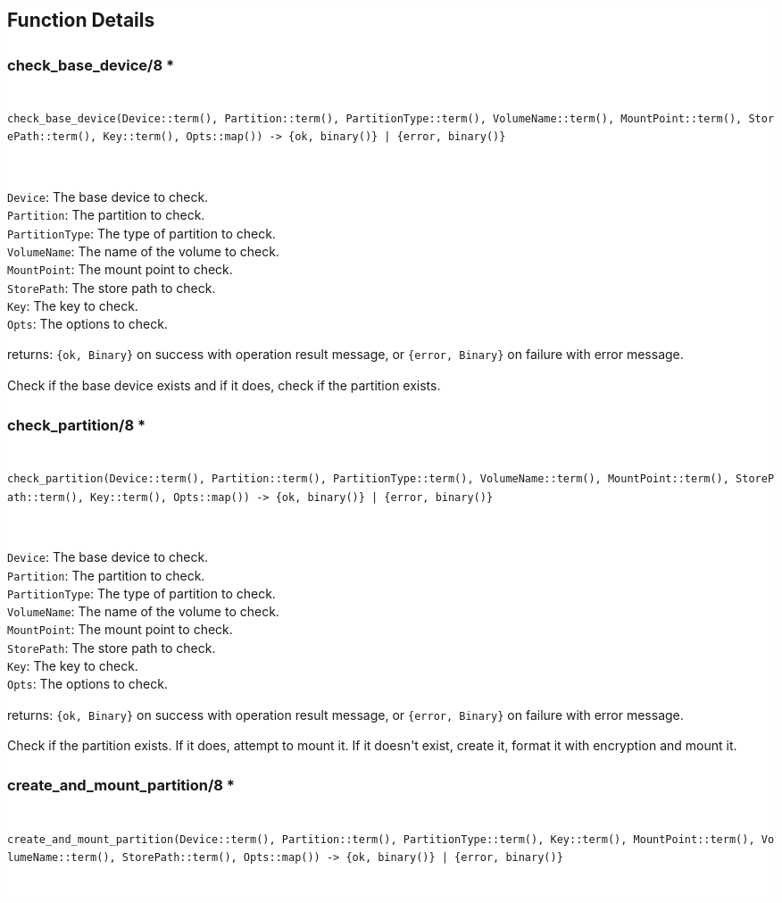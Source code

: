 
<a name="functions"></a>

## Function Details ##

<a name="check_base_device-8"></a>

### check_base_device/8 * ###

<pre><code>
check_base_device(Device::term(), Partition::term(), PartitionType::term(), VolumeName::term(), MountPoint::term(), StorePath::term(), Key::term(), Opts::map()) -&gt; {ok, binary()} | {error, binary()}
</code></pre>
<br />

`Device`: The base device to check.<br />`Partition`: The partition to check.<br />`PartitionType`: The type of partition to check.<br />`VolumeName`: The name of the volume to check.<br />`MountPoint`: The mount point to check.<br />`StorePath`: The store path to check.<br />`Key`: The key to check.<br />`Opts`: The options to check.<br />

returns: `{ok, Binary}` on success with operation result message, or
`{error, Binary}` on failure with error message.

Check if the base device exists and if it does, check if the partition exists.

<a name="check_partition-8"></a>

### check_partition/8 * ###

<pre><code>
check_partition(Device::term(), Partition::term(), PartitionType::term(), VolumeName::term(), MountPoint::term(), StorePath::term(), Key::term(), Opts::map()) -&gt; {ok, binary()} | {error, binary()}
</code></pre>
<br />

`Device`: The base device to check.<br />`Partition`: The partition to check.<br />`PartitionType`: The type of partition to check.<br />`VolumeName`: The name of the volume to check.<br />`MountPoint`: The mount point to check.<br />`StorePath`: The store path to check.<br />`Key`: The key to check.<br />`Opts`: The options to check.<br />

returns: `{ok, Binary}` on success with operation result message, or
`{error, Binary}` on failure with error message.

Check if the partition exists. If it does, attempt to mount it.
If it doesn't exist, create it, format it with encryption and mount it.

<a name="create_and_mount_partition-8"></a>

### create_and_mount_partition/8 * ###

<pre><code>
create_and_mount_partition(Device::term(), Partition::term(), PartitionType::term(), Key::term(), MountPoint::term(), VolumeName::term(), StorePath::term(), Opts::map()) -&gt; {ok, binary()} | {error, binary()}
</code></pre>
<br />
